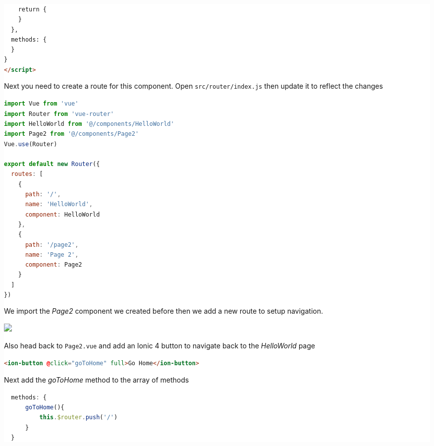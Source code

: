 ```html
    return {
    }
  },  
  methods: {
  }  
}
</script>
```

Next you need to create a route for this component. Open `src/router/index.js` then update it to reflect the changes  

```js
import Vue from 'vue'
import Router from 'vue-router'
import HelloWorld from '@/components/HelloWorld'
import Page2 from '@/components/Page2'
Vue.use(Router)

export default new Router({
  routes: [
    {
      path: '/',
      name: 'HelloWorld',
      component: HelloWorld
    },
    {
      path: '/page2',
      name: 'Page 2',
      component: Page2      
    }
  ]
})
```

We import the *Page2* component we created before then we add a new route to setup navigation.  


![](https://screenshotscdn.firefoxusercontent.com/images/7b4073ec-f658-4397-b154-3b874728c257.png)
 
 Also head back to `Page2.vue` and add an Ionic 4 button to navigate back to the *HelloWorld* page

```html
<ion-button @click="goToHome" full>Go Home</ion-button>
```

Next add the *goToHome* method to the array of methods

```js
  methods: {
      goToHome(){
          this.$router.push('/')
      }
  } 
```
